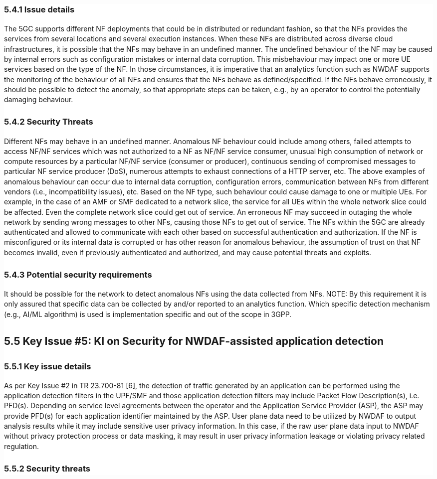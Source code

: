 ### 5.4.1 Issue details
The 5GC supports different NF deployments that could be in distributed or
redundant fashion, so that the NFs provides the services from several
locations and several execution instances. When these NFs are distributed
across diverse cloud infrastructures, it is possible that the NFs may behave
in an undefined manner. The undefined behaviour of the NF may be caused by
internal errors such as configuration mistakes or internal data corruption.
This misbehaviour may impact one or more UE services based on the type of the
NF.
In those circumstances, it is imperative that an analytics function such as
NWDAF supports the monitoring of the behaviour of all NFs and ensures that the
NFs behave as defined/specified. If the NFs behave erroneously, it should be
possible to detect the anomaly, so that appropriate steps can be taken, e.g.,
by an operator to control the potentially damaging behaviour.
### 5.4.2 Security Threats
Different NFs may behave in an undefined manner. Anomalous NF behaviour could
include among others, failed attempts to access NF/NF services which was not
authorized to a NF as NF/NF service consumer, unusual high consumption of
network or compute resources by a particular NF/NF service (consumer or
producer), continuous sending of compromised messages to particular NF service
producer (DoS), numerous attempts to exhaust connections of a HTTP server,
etc.
The above examples of anomalous behaviour can occur due to internal data
corruption, configuration errors, communication between NFs from different
vendors (i.e., incompatibility issues), etc. Based on the NF type, such
behaviour could cause damage to one or multiple UEs. For example, in the case
of an AMF or SMF dedicated to a network slice, the service for all UEs within
the whole network slice could be affected. Even the complete network slice
could get out of service.
An erroneous NF may succeed in outaging the whole network by sending wrong
messages to other NFs, causing those NFs to get out of service.
The NFs within the 5GC are already authenticated and allowed to communicate
with each other based on successful authentication and authorization. If the
NF is misconfigured or its internal data is corrupted or has other reason for
anomalous behaviour, the assumption of trust on that NF becomes invalid, even
if previously authenticated and authorized, and may cause potential threats
and exploits.
### 5.4.3 Potential security requirements
It should be possible for the network to detect anomalous NFs using the data
collected from NFs.
NOTE: By this requirement it is only assured that specific data can be
collected by and/or reported to an analytics function. Which specific
detection mechanism (e.g., AI/ML algorithm) is used is implementation specific
and out of the scope in 3GPP.
## 5.5 Key Issue #5: KI on Security for NWDAF-assisted application detection
### 5.5.1 Key issue details
As per Key Issue #2 in TR 23.700-81 [6], the detection of traffic generated by
an application can be performed using the application detection filters in the
UPF/SMF and those application detection filters may include Packet Flow
Description(s), i.e. PFD(s). Depending on service level agreements between the
operator and the Application Service Provider (ASP), the ASP may provide
PFD(s) for each application identifier maintained by the ASP.
User plane data need to be utilized by NWDAF to output analysis results while
it may include sensitive user privacy information. In this case, if the raw
user plane data input to NWDAF without privacy protection process or data
masking, it may result in user privacy information leakage or violating
privacy related regulation.
### 5.5.2 Security threats